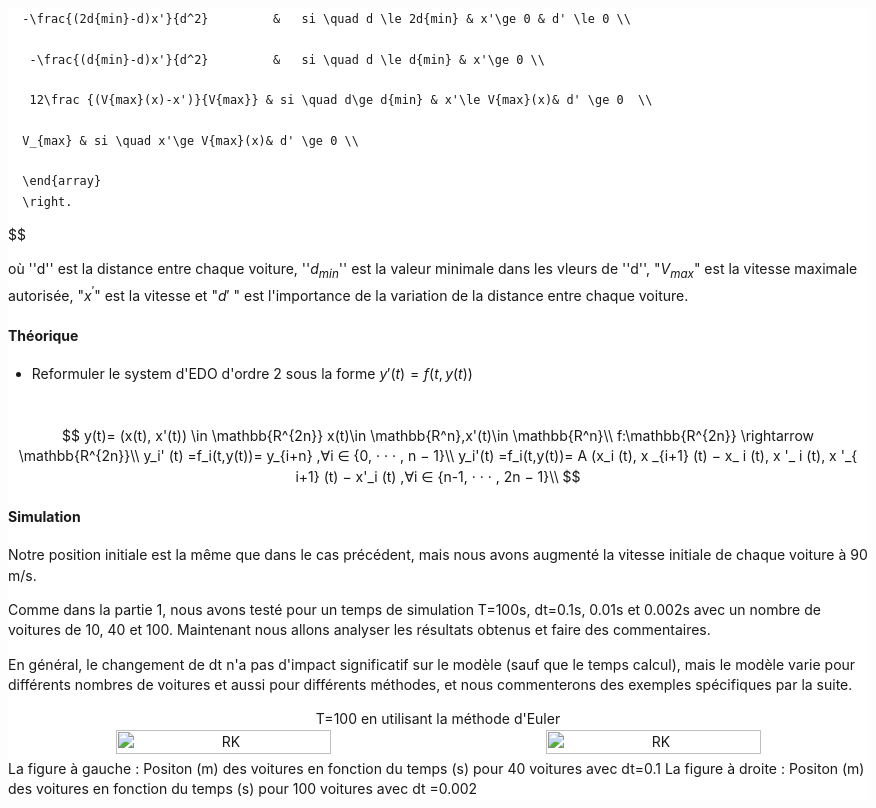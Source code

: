       -\frac{(2d{min}-d)x'}{d^2}         &   si \quad d \le 2d{min} & x'\ge 0 & d' \le 0 \\

       -\frac{(d{min}-d)x'}{d^2}         &   si \quad d \le d{min} & x'\ge 0 \\

       12\frac {(V{max}(x)-x')}{V{max}} & si \quad d\ge d{min} & x'\le V{max}(x)& d' \ge 0  \\

      V_{max} & si \quad x'\ge V{max}(x)& d' \ge 0 \\

      \end{array}
      \right.  
$$


où ''d'' est la distance entre chaque voiture, ''$d_{min}$'' est la valeur minimale dans les vleurs de ''d'', "$V_{max}$" est la vitesse maximale autorisée, "$x^{'}$" est la vitesse et "$d{'}$ " est l'importance de la variation de la distance entre chaque voiture. 				


#### Théorique

- Reformuler le system d'EDO d'ordre 2 sous la forme $y'(t)= f(t,y(t))$ 

​          
$$
y(t)= (x(t), x'(t)) \in \mathbb{R^{2n}} x(t)\in \mathbb{R^n},x'(t)\in \mathbb{R^n}\\
f:\mathbb{R^{2n}} \rightarrow \mathbb{R^{2n}}\\
y_i' (t) =f_i(t,y(t))= y_{i+n} ,∀i ∈ {0, · · · , n − 1}\\
y_i'(t) =f_i(t,y(t))=  A (x_i (t), x _{i+1} (t) − x_ i (t), x '_ i (t), x '_{ i+1} (t) − x'_i (t) ,∀i ∈ {n-1, · · · , 2n − 1}\\
$$

#### Simulation
  Notre position initiale est la même que dans le cas précédent, mais nous avons augmenté la vitesse initiale de chaque voiture à 90 m/s.

  Comme dans la partie 1, nous avons testé pour un temps de simulation T=100s, dt=0.1s, 0.01s et 0.002s avec un nombre de voitures de 10, 40 et 100. Maintenant nous allons analyser les résultats obtenus et faire des commentaires.

  En général, le changement de dt n'a pas d'impact significatif sur le modèle (sauf que le temps calcul), mais le modèle varie pour différents nombres de voitures et aussi pour différents méthodes, et nous commenterons des exemples spécifiques par la suite.



<div align="center">
<figcaption> T=100 en utilisant la méthode d'Euler </figcaption>
<img 
src="/home/heli/Documents/GM6/analysenumérique/EDOTP/ddd/test code 2-a/0.1-40-p-1.173429S-euler.png" width = "50%"  height="70%"  title="RK"  align="left"/>
<img src="/home/heli/Documents/GM6/analysenumérique/EDOTP/ddd/test code 2-a/0.002-100-p-euler.png" width = "50%"  height="60%"  title="RK"  align="right"  />
</div>



La figure à gauche : Positon (m) des voitures en fonction du temps (s) pour 40 voitures avec dt=0.1
La figure à droite :  Positon (m) des voitures en fonction du temps (s) pour 100 voitures avec dt =0.002
